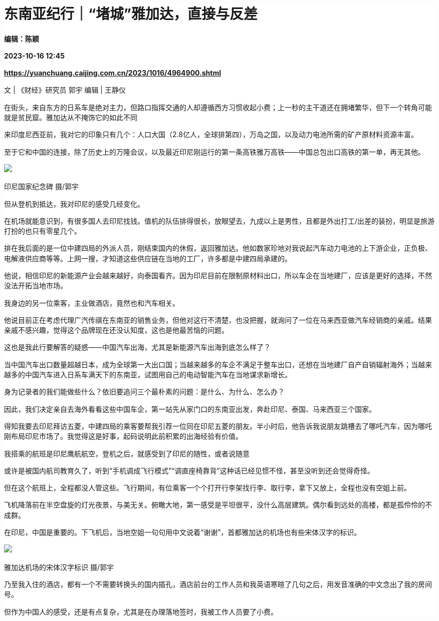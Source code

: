 # 东南亚纪行｜“堵城”雅加达，直接与反差
**编辑：陈颖**

**2023-10-16 12:45**

**https://yuanchuang.caijing.com.cn/2023/1016/4964900.shtml**

文 | 《财经》研究员 郭宇 编辑 | 王静仪

在街头，来自东方的日系车是绝对主力，但路口指挥交通的人却遵循西方习惯收起小费；上一秒的主干道还在拥堵繁华，但下一个转角可能就是贫民窟。雅加达从不掩饰它的如此不同

来印度尼西亚前，我对它的印象只有几个：人口大国（2.8亿人，全球排第四），万岛之国，以及动力电池所需的矿产原材料资源丰富。

至于它和中国的连接，除了历史上的万隆会议，以及最近印尼刚运行的第一条高铁雅万高铁——中国总包出口高铁的第一单，再无其他。

![](https://res.caijingmobile.com/images/2023/10/16/218943a1237e1c2123fe5d33c6c7c3b1.jpg)

印尼国家纪念碑 摄/郭宇

但从登机到抵达，我对印尼的感受几经变化。

在机场就能意识到，有很多国人去印尼找钱。值机的队伍排得很长，放眼望去，九成以上是男性，且都是外出打工/出差的装扮，明显是旅游打扮的也只有零星几个。

排在我后面的是一位中建四局的外派人员，刚结束国内的休假，返回雅加达。他如数家珍地对我说起汽车动力电池的上下游企业，正负极、电解液供应商等等。上网一搜，才知道这些供应链在当地的工厂，许多都是中建四局承建的。

他说，相信印尼的新能源产业会越来越好，向泰国看齐。因为印尼目前在限制原材料出口，所以车企在当地建厂，应该是更好的选择，不然没法开拓当地市场。

我身边的另一位乘客，主业做酒店，竟然也和汽车相关。

他说目前正在考虑代理广汽传祺在东南亚的销售业务，但他对这行不清楚，也没把握，就询问了一位在马来西亚做汽车经销商的亲戚。结果亲戚不感兴趣，觉得这个品牌现在还没认知度，这也是他最苦恼的问题。

这也是我此行要解答的疑惑——中国汽车出海，尤其是新能源汽车出海到底怎么样了？

当中国汽车出口数量超越日本，成为全球第一大出口国；当越来越多的车企不满足于整车出口，还想在当地建厂自产自销辐射海外；当越来越多的中国汽车进入日系车满天下的东南亚，试图用自己的电动智能汽车在当地谋求新增长。

身为记录者的我们能做些什么？依旧要追问三个最朴素的问题：是什么、为什么、怎么办？

因此，我们决定亲自去海外看看这些中国车企，第一站先从家门口的东南亚出发，奔赴印尼、泰国、马来西亚三个国家。

得知我要去印尼拜访五菱，中建四局的乘客要帮我引荐一位同在印尼五菱的朋友。半小时后，他告诉我说朋友跳槽去了哪吒汽车，因为哪吒刚布局印尼市场了。我觉得这是好事，起码说明此前积累的出海经验有价值。

我搭乘的航班是印尼鹰航航空，登机之后，就感受到了印尼的随性，或者说随意

或许是被国内航司教育久了，听到“手机调成飞行模式”“调直座椅靠背”这种话已经见惯不怪，甚至没听到还会觉得奇怪。

但在这个航班上，全程都没人管这些。飞行期间，有位乘客一个个打开行李架找行李、取行李，拿下又放上，全程也没有空姐上前。

飞机降落前在半空盘旋的灯光夜景，与美无关。俯瞰大地，第一感受是平坦很平，没什么高层建筑。偶尔看到远处的高楼，都是孤伶伶的不成群。

在印尼，中国是重要的。下飞机后，当地空姐一句句用中文说着“谢谢”，首都雅加达的机场也有些宋体汉字的标识。

![](https://res.caijingmobile.com/images/2023/10/16/6628392ef4ed909e03a18a9cd475f155.jpg)

雅加达机场的宋体汉字标识 摄/郭宇

乃至我入住的酒店，都有一个不需要转换头的国内插孔，酒店前台的工作人员和我英语寒暄了几句之后，用发音准确的中文念出了我的房间号。

但作为中国人的感受，还是有点复杂，尤其是在办理落地签时，我被工作人员要了小费。
